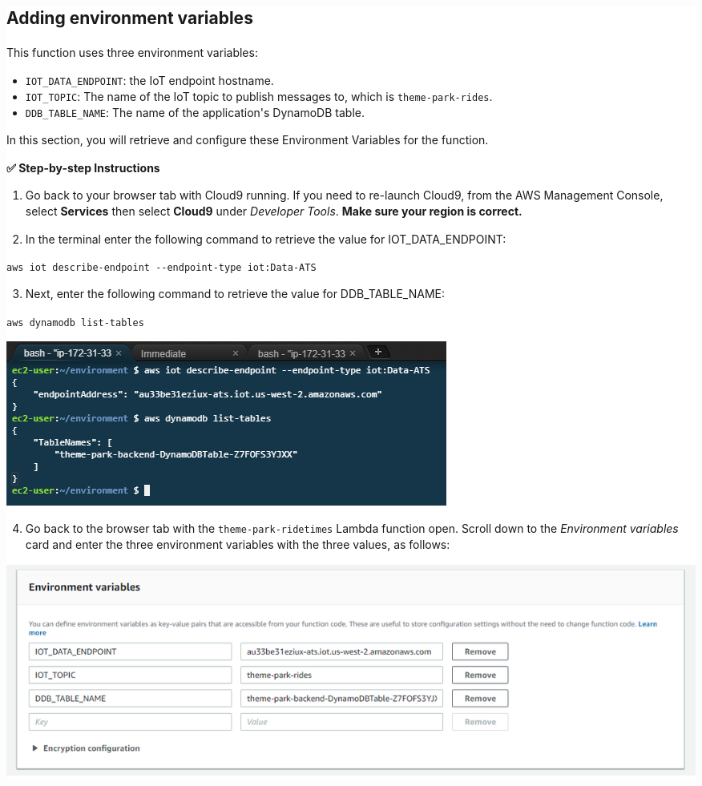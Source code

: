 ## Adding environment variables

This function uses three environment variables:
- `IOT_DATA_ENDPOINT`: the IoT endpoint hostname.
- `IOT_TOPIC`: The name of the IoT topic to publish messages to, which is `theme-park-rides`.
- `DDB_TABLE_NAME`: The name of the application's DynamoDB table.

In this section, you will retrieve and configure these Environment Variables for the function.

**:white_check_mark: Step-by-step Instructions**

1. Go back to your browser tab with Cloud9 running. If you need to re-launch Cloud9, from the AWS Management Console, select **Services** then select **Cloud9** under *Developer Tools*. **Make sure your region is correct.**

2. In the terminal enter the following command to retrieve the value for IOT_DATA_ENDPOINT:

```
aws iot describe-endpoint --endpoint-type iot:Data-ATS
```
3. Next, enter the following command to retrieve the value for DDB_TABLE_NAME:
```
aws dynamodb list-tables
```
![Module 2 - Terminal](../images/2-realtime-lambda5.png)

4. Go back to the browser tab with the `theme-park-ridetimes` Lambda function open. Scroll down to the *Environment variables* card and enter the three environment variables with the three values, as follows:

![Module 2 - Environment vars](../images/2-realtime-lambda6.png)
